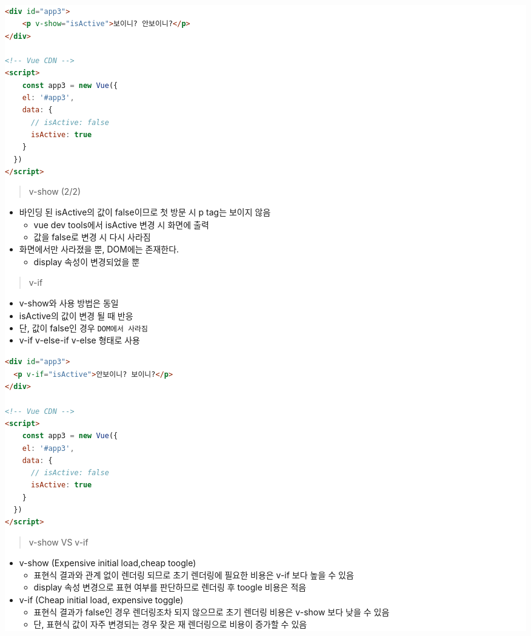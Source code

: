 ```html
<div id="app3">
    <p v-show="isActive">보이니? 안보이니?</p>
</div>

<!-- Vue CDN -->
<script>
	const app3 = new Vue({
    el: '#app3',
    data: {
      // isActive: false
      isActive: true
    }
  })
</script>
```

> v-show (2/2)

-   바인딩 된 isActive의 값이 false이므로 첫 방문 시 p tag는 보이지 않음
    -   vue dev tools에서 isActive 변경 시 화면에 출력
    -   값을 false로 변경 시 다시 사라짐
-   화면에서만 사라졌을 뿐, DOM에는 존재한다.
    -   display 속성이 변경되었을 뿐

> v-if

-   v-show와 사용 방법은 동일
-   isActive의 값이 변경 될 때 반응
-   단, 값이 false인 경우 `DOM에서 사라짐`
-   v-if v-else-if v-else 형태로 사용

```html
<div id="app3">
  <p v-if="isActive">안보이니? 보이니?</p>
</div>

<!-- Vue CDN -->
<script>
	const app3 = new Vue({
    el: '#app3',
    data: {
      // isActive: false
      isActive: true
    }
  })
</script>
```

> v-show VS v-if

-   v-show (Expensive initial load,cheap toogle)
    -   표현식 결과와 관계 없이 렌더링 되므로 초기 렌더링에 필요한 비용은 v-if 보다 높을 수 있음
    -   display 속성 변경으로 표현 여부를 판단하므로 렌더링 후 toogle 비용은 적음
-   v-if (Cheap initial load, expensive toggle)
    -   표현식 결과가 false인 경우 렌더링조차 되지 않으므로 초기 렌더링 비용은 v-show 보다 낮을 수 있음
    -   단, 표현식 값이 자주 변경되는 경우 잦은 재 렌더링으로 비용이 증가할 수 있음
